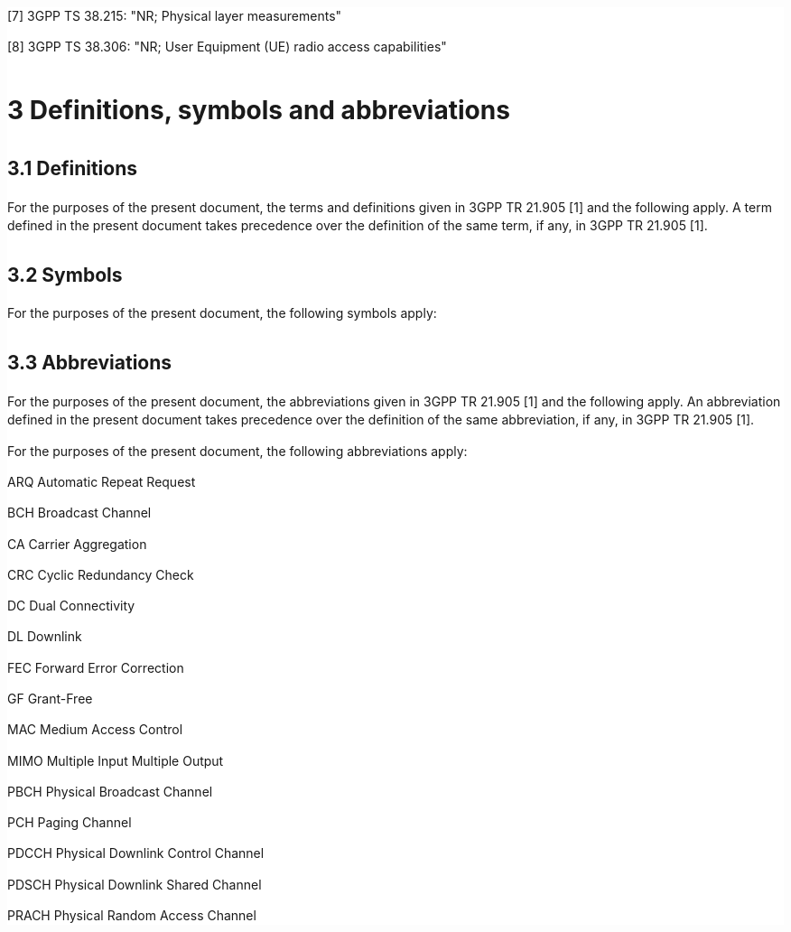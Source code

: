\[7\] 3GPP TS 38.215: \"NR; Physical layer measurements\"

\[8\] 3GPP TS 38.306: \"NR; User Equipment (UE) radio access
capabilities\"

3 Definitions, symbols and abbreviations
========================================

3.1 Definitions
---------------

For the purposes of the present document, the terms and definitions
given in 3GPP TR 21.905 \[1\] and the following apply. A term defined in
the present document takes precedence over the definition of the same
term, if any, in 3GPP TR 21.905 \[1\].

3.2 Symbols
-----------

For the purposes of the present document, the following symbols apply:

3.3 Abbreviations
-----------------

For the purposes of the present document, the abbreviations given in
3GPP TR 21.905 \[1\] and the following apply. An abbreviation defined in
the present document takes precedence over the definition of the same
abbreviation, if any, in 3GPP TR 21.905 \[1\].

For the purposes of the present document, the following abbreviations
apply:

ARQ Automatic Repeat Request

BCH Broadcast Channel

CA Carrier Aggregation

CRC Cyclic Redundancy Check

DC Dual Connectivity

DL Downlink

FEC Forward Error Correction

GF Grant-Free

MAC Medium Access Control

MIMO Multiple Input Multiple Output

PBCH Physical Broadcast Channel

PCH Paging Channel

PDCCH Physical Downlink Control Channel

PDSCH Physical Downlink Shared Channel

PRACH Physical Random Access Channel
